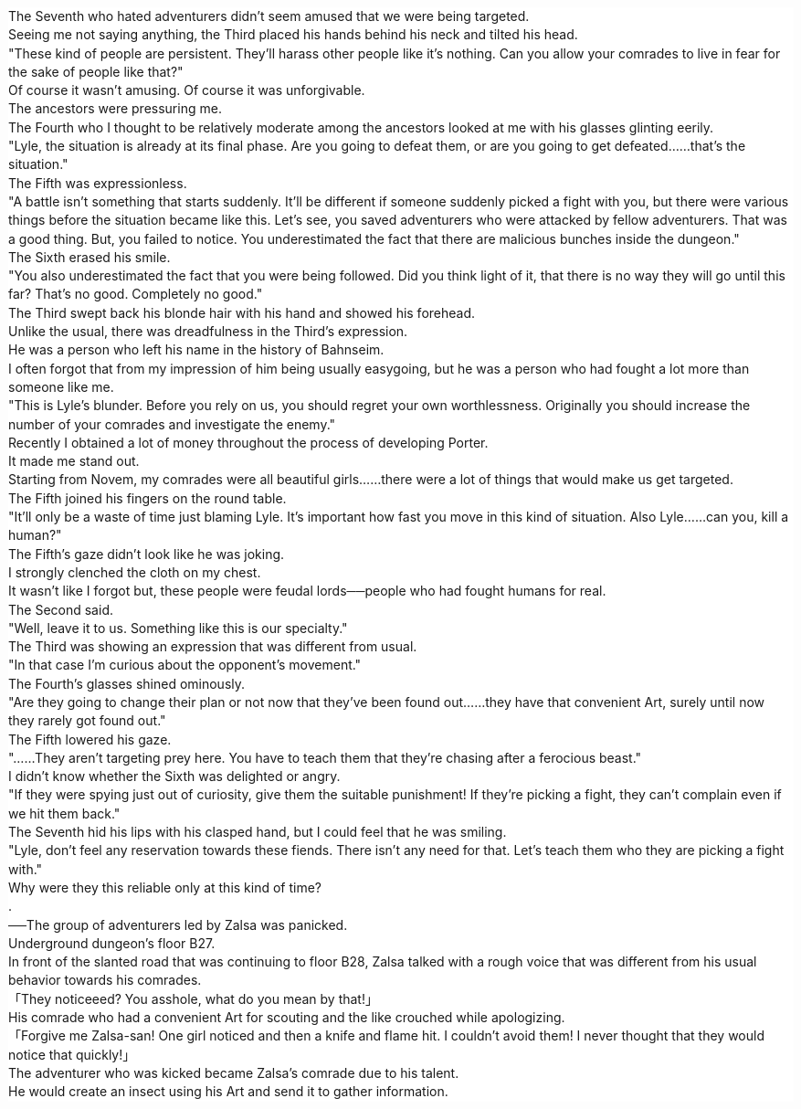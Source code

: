 The Seventh who hated adventurers didn’t seem amused that we were being targeted.<br/>
Seeing me not saying anything, the Third placed his hands behind his neck and tilted his head.<br/>
"These kind of people are persistent. They’ll harass other people like it’s nothing. Can you allow your comrades to live in fear for the sake of people like that?"<br/>
Of course it wasn’t amusing. Of course it was unforgivable.<br/>
The ancestors were pressuring me.<br/>
The Fourth who I thought to be relatively moderate among the ancestors looked at me with his glasses glinting eerily.<br/>
"Lyle, the situation is already at its final phase. Are you going to defeat them, or are you going to get defeated……that’s the situation."<br/>
The Fifth was expressionless.<br/>
"A battle isn’t something that starts suddenly. It’ll be different if someone suddenly picked a fight with you, but there were various things before the situation became like this. Let’s see, you saved adventurers who were attacked by fellow adventurers. That was a good thing. But, you failed to notice. You underestimated the fact that there are malicious bunches inside the dungeon."<br/>
The Sixth erased his smile.<br/>
"You also underestimated the fact that you were being followed. Did you think light of it, that there is no way they will go until this far? That’s no good. Completely no good."<br/>
The Third swept back his blonde hair with his hand and showed his forehead.<br/>
Unlike the usual, there was dreadfulness in the Third’s expression.<br/>
He was a person who left his name in the history of Bahnseim.<br/>
I often forgot that from my impression of him being usually easygoing, but he was a person who had fought a lot more than someone like me.<br/>
"This is Lyle’s blunder. Before you rely on us, you should regret your own worthlessness. Originally you should increase the number of your comrades and investigate the enemy."<br/>
Recently I obtained a lot of money throughout the process of developing Porter.<br/>
It made me stand out.<br/>
Starting from Novem, my comrades were all beautiful girls……there were a lot of things that would make us get targeted.<br/>
The Fifth joined his fingers on the round table.<br/>
"It’ll only be a waste of time just blaming Lyle. It’s important how fast you move in this kind of situation. Also Lyle……can you, kill a human?"<br/>
The Fifth’s gaze didn’t look like he was joking.<br/>
I strongly clenched the cloth on my chest.<br/>
It wasn’t like I forgot but, these people were feudal lords──people who had fought humans for real.<br/>
The Second said.<br/>
"Well, leave it to us. Something like this is our specialty."<br/>
The Third was showing an expression that was different from usual.<br/>
"In that case I’m curious about the opponent’s movement."<br/>
The Fourth’s glasses shined ominously.<br/>
"Are they going to change their plan or not now that they’ve been found out……they have that convenient Art, surely until now they rarely got found out."<br/>
The Fifth lowered his gaze.<br/>
"……They aren’t targeting prey here. You have to teach them that they’re chasing after a ferocious beast."<br/>
I didn’t know whether the Sixth was delighted or angry.<br/>
"If they were spying just out of curiosity, give them the suitable punishment! If they’re picking a fight, they can’t complain even if we hit them back."<br/>
The Seventh hid his lips with his clasped hand, but I could feel that he was smiling.<br/>
"Lyle, don’t feel any reservation towards these fiends. There isn’t any need for that. Let’s teach them who they are picking a fight with."<br/>
Why were they this reliable only at this kind of time?<br/>
.<br/>
──The group of adventurers led by Zalsa was panicked.<br/>
Underground dungeon’s floor B27.<br/>
In front of the slanted road that was continuing to floor B28, Zalsa talked with a rough voice that was different from his usual behavior towards his comrades.<br/>
「They noticeeed? You asshole, what do you mean by that!」<br/>
His comrade who had a convenient Art for scouting and the like crouched while apologizing.<br/>
「Forgive me Zalsa-san! One girl noticed and then a knife and flame hit. I couldn’t avoid them! I never thought that they would notice that quickly!」<br/>
The adventurer who was kicked became Zalsa’s comrade due to his talent.<br/>
He would create an insect using his Art and send it to gather information.<br/>